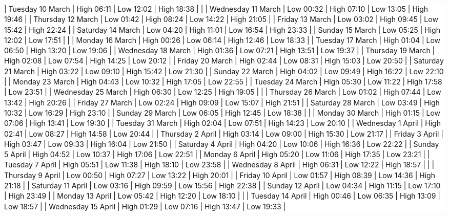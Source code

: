 | Tuesday 10 March | High 06:11 | Low 12:02 | High 18:38 |  | 
| Wednesday 11 March | Low 00:32 | High 07:10 | Low 13:05 | High 19:46 | 
| Thursday 12 March | Low 01:42 | High 08:24 | Low 14:22 | High 21:05 | 
| Friday 13 March | Low 03:02 | High 09:45 | Low 15:42 | High 22:24 | 
| Saturday 14 March | Low 04:20 | High 11:01 | Low 16:54 | High 23:33 | 
| Sunday 15 March | Low 05:25 | High 12:02 | Low 17:51 |  | 
| Monday 16 March | High 00:26 | Low 06:14 | High 12:46 | Low 18:33 | 
| Tuesday 17 March | High 01:04 | Low 06:50 | High 13:20 | Low 19:06 | 
| Wednesday 18 March | High 01:36 | Low 07:21 | High 13:51 | Low 19:37 | 
| Thursday 19 March | High 02:08 | Low 07:54 | High 14:25 | Low 20:12 | 
| Friday 20 March | High 02:44 | Low 08:31 | High 15:03 | Low 20:50 | 
| Saturday 21 March | High 03:22 | Low 09:10 | High 15:42 | Low 21:30 | 
| Sunday 22 March | High 04:02 | Low 09:49 | High 16:22 | Low 22:10 | 
| Monday 23 March | High 04:43 | Low 10:32 | High 17:05 | Low 22:55 | 
| Tuesday 24 March | High 05:30 | Low 11:22 | High 17:58 | Low 23:51 | 
| Wednesday 25 March | High 06:30 | Low 12:25 | High 19:05 |  | 
| Thursday 26 March | Low 01:02 | High 07:44 | Low 13:42 | High 20:26 | 
| Friday 27 March | Low 02:24 | High 09:09 | Low 15:07 | High 21:51 | 
| Saturday 28 March | Low 03:49 | High 10:32 | Low 16:29 | High 23:10 | 
| Sunday 29 March | Low 06:05 | High 12:45 | Low 18:38 |  | 
| Monday 30 March | High 01:15 | Low 07:06 | High 13:41 | Low 19:30 | 
| Tuesday 31 March | High 02:04 | Low 07:51 | High 14:23 | Low 20:10 | 
| Wednesday 1 April | High 02:41 | Low 08:27 | High 14:58 | Low 20:44 | 
| Thursday 2 April | High 03:14 | Low 09:00 | High 15:30 | Low 21:17 | 
| Friday 3 April | High 03:47 | Low 09:33 | High 16:04 | Low 21:50 | 
| Saturday 4 April | High 04:20 | Low 10:06 | High 16:36 | Low 22:22 | 
| Sunday 5 April | High 04:52 | Low 10:37 | High 17:06 | Low 22:51 | 
| Monday 6 April | High 05:20 | Low 11:06 | High 17:35 | Low 23:21 | 
| Tuesday 7 April | High 05:51 | Low 11:38 | High 18:10 | Low 23:58 | 
| Wednesday 8 April | High 06:31 | Low 12:22 | High 18:57 |  | 
| Thursday 9 April | Low 00:50 | High 07:27 | Low 13:22 | High 20:01 | 
| Friday 10 April | Low 01:57 | High 08:39 | Low 14:36 | High 21:18 | 
| Saturday 11 April | Low 03:16 | High 09:59 | Low 15:56 | High 22:38 | 
| Sunday 12 April | Low 04:34 | High 11:15 | Low 17:10 | High 23:49 | 
| Monday 13 April | Low 05:42 | High 12:20 | Low 18:10 |  | 
| Tuesday 14 April | High 00:46 | Low 06:35 | High 13:09 | Low 18:57 | 
| Wednesday 15 April | High 01:29 | Low 07:16 | High 13:47 | Low 19:33 | 